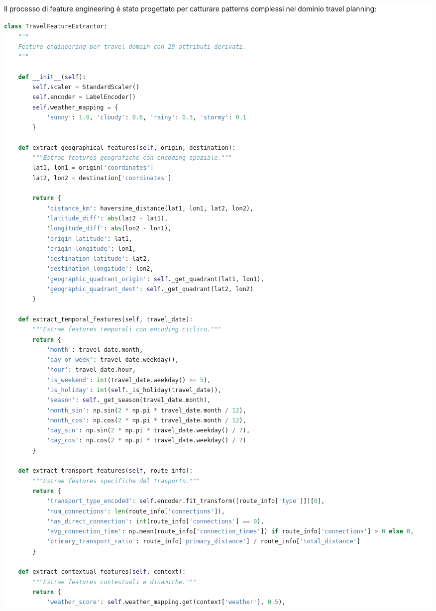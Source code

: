 Il processo di feature engineering è stato progettato per catturare patterns complessi nel dominio travel planning:

```python
class TravelFeatureExtractor:
    """
    Feature engineering per travel domain con 29 attributi derivati.
    """
    
    def __init__(self):
        self.scaler = StandardScaler()
        self.encoder = LabelEncoder()
        self.weather_mapping = {
            'sunny': 1.0, 'cloudy': 0.6, 'rainy': 0.3, 'stormy': 0.1
        }
    
    def extract_geographical_features(self, origin, destination):
        """Estrae features geografiche con encoding spaziale."""
        lat1, lon1 = origin['coordinates'] 
        lat2, lon2 = destination['coordinates']
        
        return {
            'distance_km': haversine_distance(lat1, lon1, lat2, lon2),
            'latitude_diff': abs(lat2 - lat1),
            'longitude_diff': abs(lon2 - lon1),
            'origin_latitude': lat1,
            'origin_longitude': lon1,
            'destination_latitude': lat2, 
            'destination_longitude': lon2,
            'geographic_quadrant_origin': self._get_quadrant(lat1, lon1),
            'geographic_quadrant_dest': self._get_quadrant(lat2, lon2)
        }
    
    def extract_temporal_features(self, travel_date):
        """Estrae features temporali con encoding ciclico."""
        return {
            'month': travel_date.month,
            'day_of_week': travel_date.weekday(),
            'hour': travel_date.hour,
            'is_weekend': int(travel_date.weekday() >= 5),
            'is_holiday': int(self._is_holiday(travel_date)),
            'season': self._get_season(travel_date.month),
            'month_sin': np.sin(2 * np.pi * travel_date.month / 12),
            'month_cos': np.cos(2 * np.pi * travel_date.month / 12),
            'day_sin': np.sin(2 * np.pi * travel_date.weekday() / 7),
            'day_cos': np.cos(2 * np.pi * travel_date.weekday() / 7)
        }
    
    def extract_transport_features(self, route_info):
        """Estrae features specifiche del trasporto."""
        return {
            'transport_type_encoded': self.encoder.fit_transform([route_info['type']])[0],
            'num_connections': len(route_info['connections']),
            'has_direct_connection': int(route_info['connections'] == 0),
            'avg_connection_time': np.mean(route_info['connection_times']) if route_info['connections'] > 0 else 0,
            'primary_transport_ratio': route_info['primary_distance'] / route_info['total_distance']
        }
    
    def extract_contextual_features(self, context):
        """Estrae features contestuali e dinamiche."""
        return {
            'weather_score': self.weather_mapping.get(context['weather'], 0.5),
```